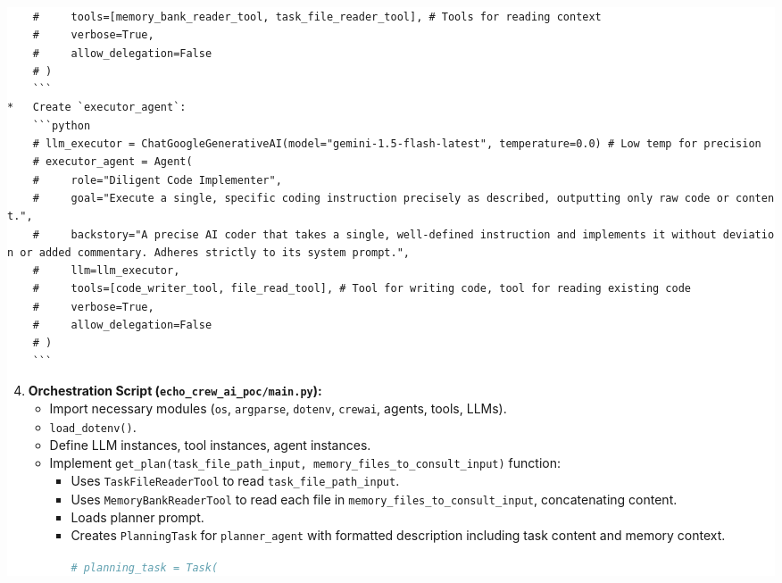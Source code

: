         #     tools=[memory_bank_reader_tool, task_file_reader_tool], # Tools for reading context
        #     verbose=True,
        #     allow_delegation=False
        # )
        ```
    *   Create `executor_agent`:
        ```python
        # llm_executor = ChatGoogleGenerativeAI(model="gemini-1.5-flash-latest", temperature=0.0) # Low temp for precision
        # executor_agent = Agent(
        #     role="Diligent Code Implementer",
        #     goal="Execute a single, specific coding instruction precisely as described, outputting only raw code or content.",
        #     backstory="A precise AI coder that takes a single, well-defined instruction and implements it without deviation or added commentary. Adheres strictly to its system prompt.",
        #     llm=llm_executor,
        #     tools=[code_writer_tool, file_read_tool], # Tool for writing code, tool for reading existing code
        #     verbose=True,
        #     allow_delegation=False
        # )
        ```

4.  **Orchestration Script (`echo_crew_ai_poc/main.py`):**
    *   Import necessary modules (`os`, `argparse`, `dotenv`, `crewai`, agents, tools, LLMs).
    *   `load_dotenv()`.
    *   Define LLM instances, tool instances, agent instances.
    *   Implement `get_plan(task_file_path_input, memory_files_to_consult_input)` function:
        *   Uses `TaskFileReaderTool` to read `task_file_path_input`.
        *   Uses `MemoryBankReaderTool` to read each file in `memory_files_to_consult_input`, concatenating content.
        *   Loads planner prompt.
        *   Creates `PlanningTask` for `planner_agent` with formatted description including task content and memory context.
            ```python
            # planning_task = Task(